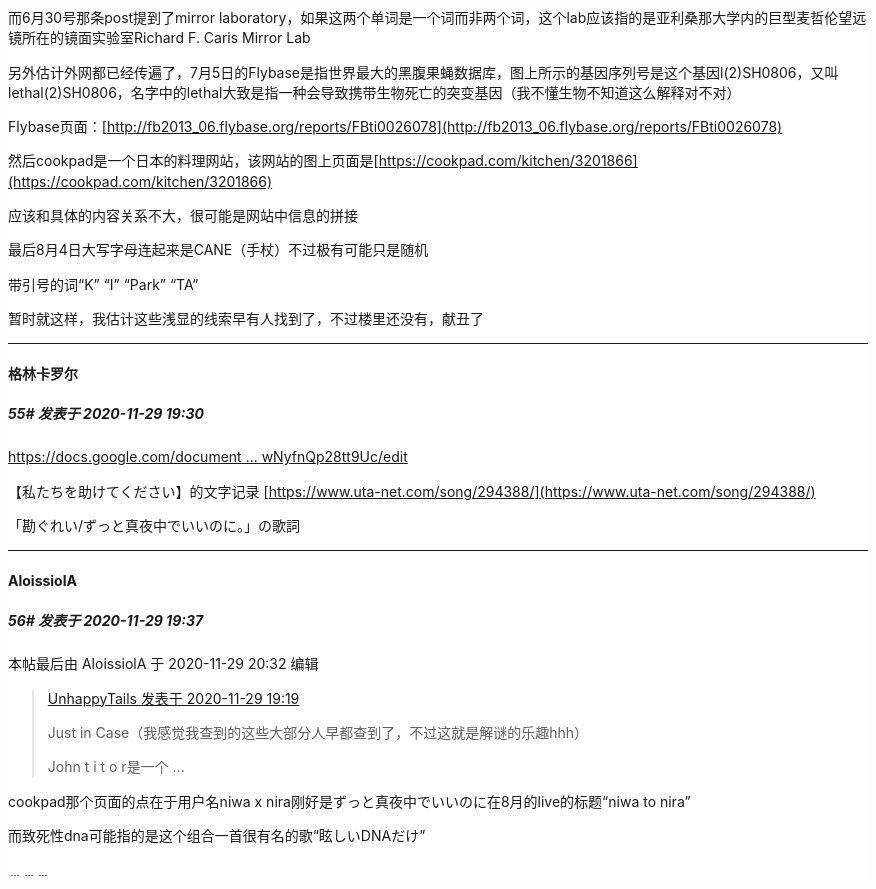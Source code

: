 而6月30号那条post提到了mirror laboratory，如果这两个单词是一个词而非两个词，这个lab应该指的是亚利桑那大学内的巨型麦哲伦望远镜所在的镜面实验室Richard F. Caris Mirror Lab


另外估计外网都已经传遍了，7月5日的Flybase是指世界最大的黑腹果蝇数据库，图上所示的基因序列号是这个基因l(2)SH0806，又叫lethal(2)SH0806，名字中的lethal大致是指一种会导致携带生物死亡的突变基因（我不懂生物不知道这么解释对不对）


Flybase页面：[http://fb2013_06.flybase.org/reports/FBti0026078](http://fb2013_06.flybase.org/reports/FBti0026078)


然后cookpad是一个日本的料理网站，该网站的图上页面是[https://cookpad.com/kitchen/3201866](https://cookpad.com/kitchen/3201866)

应该和具体的内容关系不大，很可能是网站中信息的拼接


最后8月4日大写字母连起来是CANE（手杖）不过极有可能只是随机


带引号的词“K” “I” “Park” “TA”


暂时就这样，我估计这些浅显的线索早有人找到了，不过楼里还没有，献丑了


-----

####  格林卡罗尔  
##### 55#       发表于 2020-11-29 19:30


[https://docs.google.com/document ... wNyfnQp28tt9Uc/edit](https://docs.google.com/document/d/1jT60lN3F6DkEM-pPHKmkmfrZ4TgJLwNyfnQp28tt9Uc/edit)

【私たちを助けてください】的文字记录
[https://www.uta-net.com/song/294388/](https://www.uta-net.com/song/294388/)

「勘ぐれい/ずっと真夜中でいいのに。」の歌詞


-----

####  AloissiolA  
##### 56#       发表于 2020-11-29 19:37


 本帖最后由 AloissiolA 于 2020-11-29 20:32 编辑 
<blockquote><a href="httphttps://bbs.saraba1st.com/2b/forum.php?mod=redirect&amp;goto=findpost&amp;pid=49558778&amp;ptid=1973732" target="_blank">UnhappyTails 发表于 2020-11-29 19:19</a>

Just in Case（我感觉我查到的这些大部分人早都查到了，不过这就是解谜的乐趣hhh）


John t i t o r是一个 ...</blockquote>
cookpad那个页面的点在于用户名niwa x nira刚好是ずっと真夜中でいいのに在8月的live的标题“niwa to nira”


而致死性dna可能指的是这个组合一首很有名的歌“眩しいDNAだけ”


﹍﹍﹍
